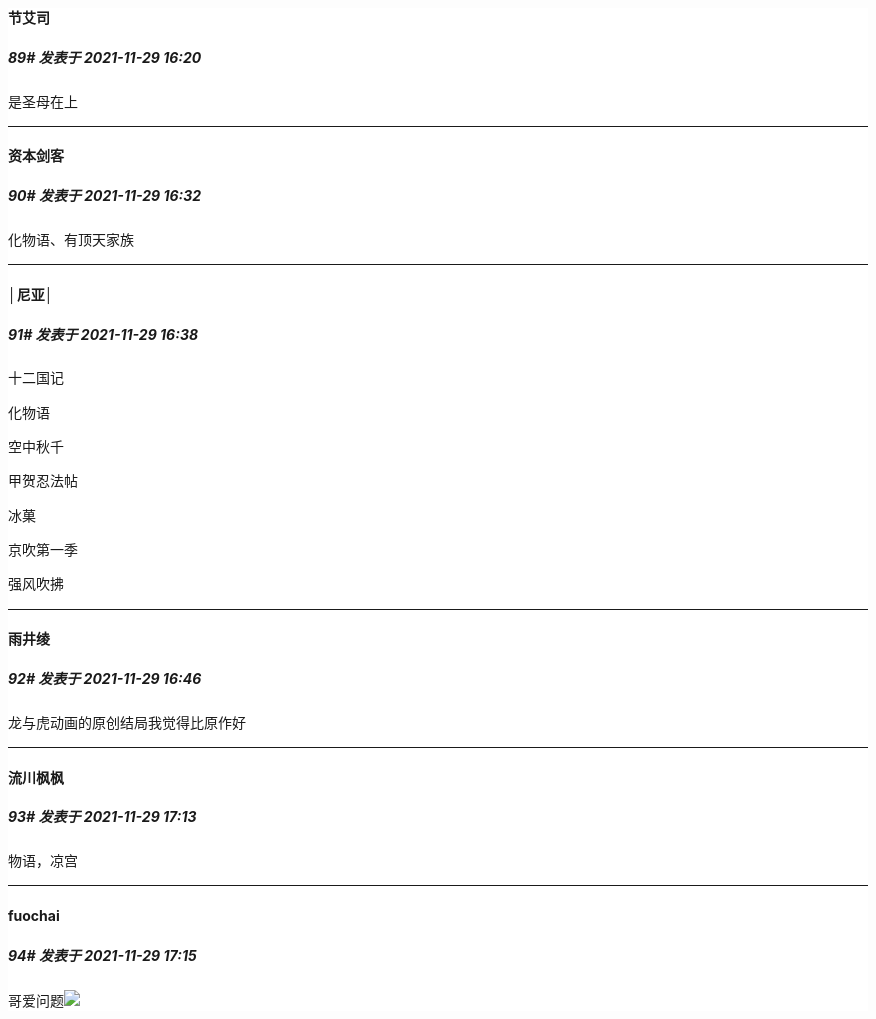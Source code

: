 ####  节艾司  
##### 89#       发表于 2021-11-29 16:20

是圣母在上



*****

####  资本剑客  
##### 90#       发表于 2021-11-29 16:32

化物语、有顶天家族



*****

####  │尼亚│  
##### 91#       发表于 2021-11-29 16:38

十二国记

化物语

空中秋千

甲贺忍法帖

冰菓

京吹第一季

强风吹拂



*****

####  雨井绫  
##### 92#       发表于 2021-11-29 16:46

龙与虎动画的原创结局我觉得比原作好



*****

####  流川枫枫  
##### 93#       发表于 2021-11-29 17:13

物语，凉宫

*****

####  fuochai  
##### 94#       发表于 2021-11-29 17:15

哥爱问题<img src="https://static.saraba1st.com/image/smiley/face2017/065.png" referrerpolicy="no-referrer">

